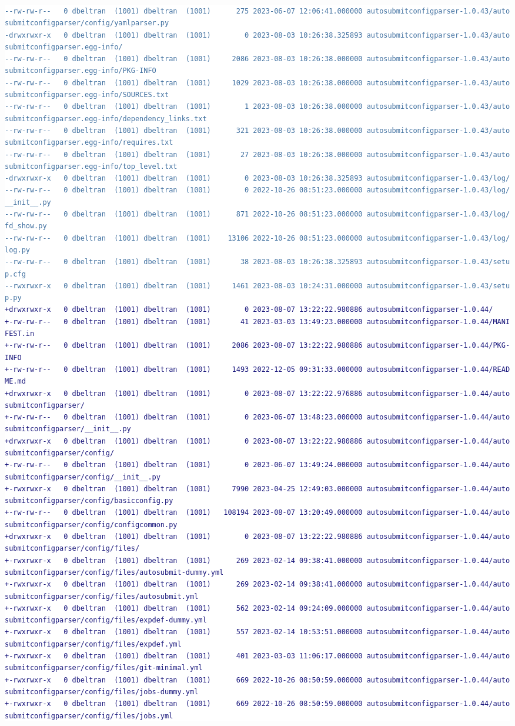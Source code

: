 ```diff
--rw-rw-r--   0 dbeltran  (1001) dbeltran  (1001)      275 2023-06-07 12:06:41.000000 autosubmitconfigparser-1.0.43/autosubmitconfigparser/config/yamlparser.py
-drwxrwxr-x   0 dbeltran  (1001) dbeltran  (1001)        0 2023-08-03 10:26:38.325893 autosubmitconfigparser-1.0.43/autosubmitconfigparser.egg-info/
--rw-rw-r--   0 dbeltran  (1001) dbeltran  (1001)     2086 2023-08-03 10:26:38.000000 autosubmitconfigparser-1.0.43/autosubmitconfigparser.egg-info/PKG-INFO
--rw-rw-r--   0 dbeltran  (1001) dbeltran  (1001)     1029 2023-08-03 10:26:38.000000 autosubmitconfigparser-1.0.43/autosubmitconfigparser.egg-info/SOURCES.txt
--rw-rw-r--   0 dbeltran  (1001) dbeltran  (1001)        1 2023-08-03 10:26:38.000000 autosubmitconfigparser-1.0.43/autosubmitconfigparser.egg-info/dependency_links.txt
--rw-rw-r--   0 dbeltran  (1001) dbeltran  (1001)      321 2023-08-03 10:26:38.000000 autosubmitconfigparser-1.0.43/autosubmitconfigparser.egg-info/requires.txt
--rw-rw-r--   0 dbeltran  (1001) dbeltran  (1001)       27 2023-08-03 10:26:38.000000 autosubmitconfigparser-1.0.43/autosubmitconfigparser.egg-info/top_level.txt
-drwxrwxr-x   0 dbeltran  (1001) dbeltran  (1001)        0 2023-08-03 10:26:38.325893 autosubmitconfigparser-1.0.43/log/
--rw-rw-r--   0 dbeltran  (1001) dbeltran  (1001)        0 2022-10-26 08:51:23.000000 autosubmitconfigparser-1.0.43/log/__init__.py
--rw-rw-r--   0 dbeltran  (1001) dbeltran  (1001)      871 2022-10-26 08:51:23.000000 autosubmitconfigparser-1.0.43/log/fd_show.py
--rw-rw-r--   0 dbeltran  (1001) dbeltran  (1001)    13106 2022-10-26 08:51:23.000000 autosubmitconfigparser-1.0.43/log/log.py
--rw-rw-r--   0 dbeltran  (1001) dbeltran  (1001)       38 2023-08-03 10:26:38.325893 autosubmitconfigparser-1.0.43/setup.cfg
--rwxrwxr-x   0 dbeltran  (1001) dbeltran  (1001)     1461 2023-08-03 10:24:31.000000 autosubmitconfigparser-1.0.43/setup.py
+drwxrwxr-x   0 dbeltran  (1001) dbeltran  (1001)        0 2023-08-07 13:22:22.980886 autosubmitconfigparser-1.0.44/
+-rw-rw-r--   0 dbeltran  (1001) dbeltran  (1001)       41 2023-03-03 13:49:23.000000 autosubmitconfigparser-1.0.44/MANIFEST.in
+-rw-rw-r--   0 dbeltran  (1001) dbeltran  (1001)     2086 2023-08-07 13:22:22.980886 autosubmitconfigparser-1.0.44/PKG-INFO
+-rw-rw-r--   0 dbeltran  (1001) dbeltran  (1001)     1493 2022-12-05 09:31:33.000000 autosubmitconfigparser-1.0.44/README.md
+drwxrwxr-x   0 dbeltran  (1001) dbeltran  (1001)        0 2023-08-07 13:22:22.976886 autosubmitconfigparser-1.0.44/autosubmitconfigparser/
+-rw-rw-r--   0 dbeltran  (1001) dbeltran  (1001)        0 2023-06-07 13:48:23.000000 autosubmitconfigparser-1.0.44/autosubmitconfigparser/__init__.py
+drwxrwxr-x   0 dbeltran  (1001) dbeltran  (1001)        0 2023-08-07 13:22:22.980886 autosubmitconfigparser-1.0.44/autosubmitconfigparser/config/
+-rw-rw-r--   0 dbeltran  (1001) dbeltran  (1001)        0 2023-06-07 13:49:24.000000 autosubmitconfigparser-1.0.44/autosubmitconfigparser/config/__init__.py
+-rwxrwxr-x   0 dbeltran  (1001) dbeltran  (1001)     7990 2023-04-25 12:49:03.000000 autosubmitconfigparser-1.0.44/autosubmitconfigparser/config/basicconfig.py
+-rw-rw-r--   0 dbeltran  (1001) dbeltran  (1001)   108194 2023-08-07 13:20:49.000000 autosubmitconfigparser-1.0.44/autosubmitconfigparser/config/configcommon.py
+drwxrwxr-x   0 dbeltran  (1001) dbeltran  (1001)        0 2023-08-07 13:22:22.980886 autosubmitconfigparser-1.0.44/autosubmitconfigparser/config/files/
+-rwxrwxr-x   0 dbeltran  (1001) dbeltran  (1001)      269 2023-02-14 09:38:41.000000 autosubmitconfigparser-1.0.44/autosubmitconfigparser/config/files/autosubmit-dummy.yml
+-rwxrwxr-x   0 dbeltran  (1001) dbeltran  (1001)      269 2023-02-14 09:38:41.000000 autosubmitconfigparser-1.0.44/autosubmitconfigparser/config/files/autosubmit.yml
+-rwxrwxr-x   0 dbeltran  (1001) dbeltran  (1001)      562 2023-02-14 09:24:09.000000 autosubmitconfigparser-1.0.44/autosubmitconfigparser/config/files/expdef-dummy.yml
+-rwxrwxr-x   0 dbeltran  (1001) dbeltran  (1001)      557 2023-02-14 10:53:51.000000 autosubmitconfigparser-1.0.44/autosubmitconfigparser/config/files/expdef.yml
+-rwxrwxr-x   0 dbeltran  (1001) dbeltran  (1001)      401 2023-03-03 11:06:17.000000 autosubmitconfigparser-1.0.44/autosubmitconfigparser/config/files/git-minimal.yml
+-rwxrwxr-x   0 dbeltran  (1001) dbeltran  (1001)      669 2022-10-26 08:50:59.000000 autosubmitconfigparser-1.0.44/autosubmitconfigparser/config/files/jobs-dummy.yml
+-rwxrwxr-x   0 dbeltran  (1001) dbeltran  (1001)      669 2022-10-26 08:50:59.000000 autosubmitconfigparser-1.0.44/autosubmitconfigparser/config/files/jobs.yml
```